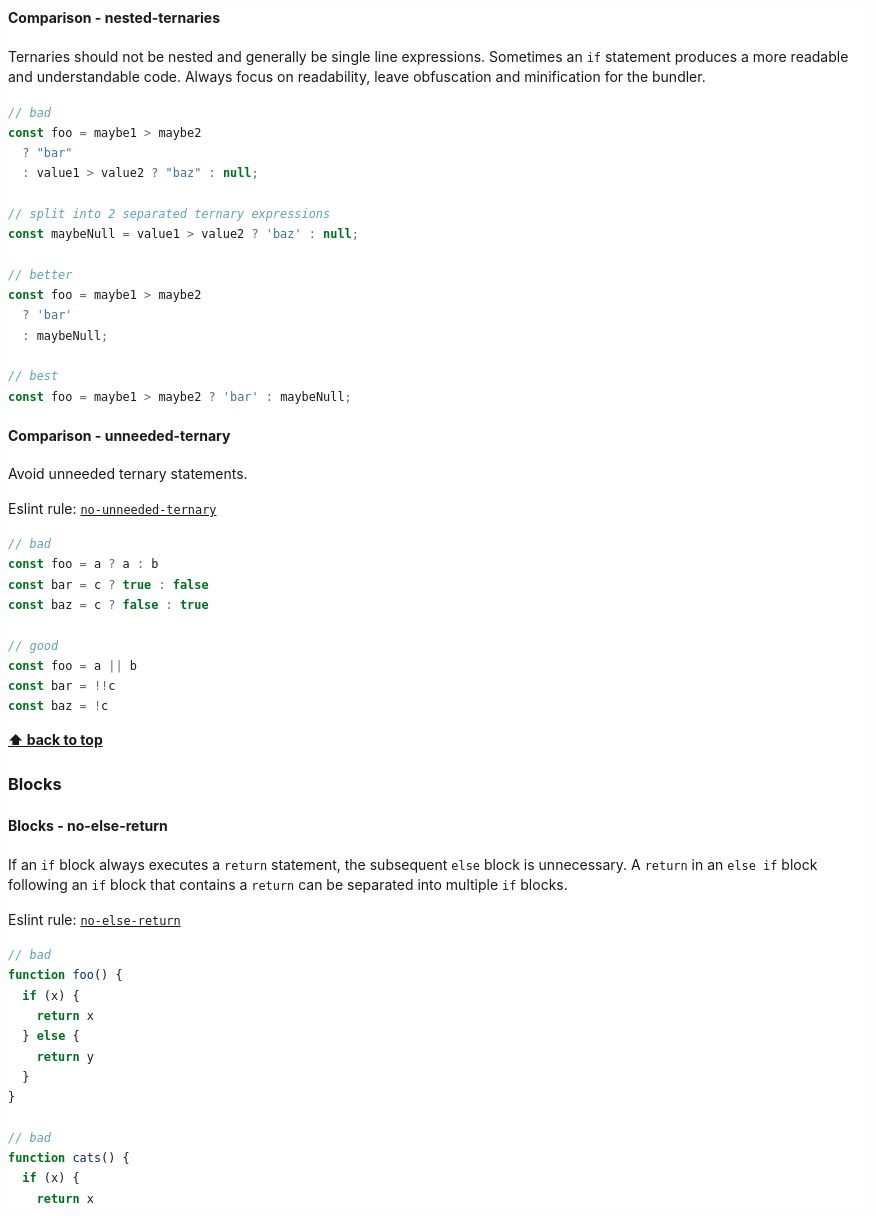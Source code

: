 #### Comparison - nested-ternaries

Ternaries should not be nested and generally be single line expressions. Sometimes an `if` statement produces a more readable and understandable code. Always focus on readability, leave obfuscation and minification for the bundler.

```js
// bad
const foo = maybe1 > maybe2
  ? "bar"
  : value1 > value2 ? "baz" : null;

// split into 2 separated ternary expressions
const maybeNull = value1 > value2 ? 'baz' : null;

// better
const foo = maybe1 > maybe2
  ? 'bar'
  : maybeNull;

// best
const foo = maybe1 > maybe2 ? 'bar' : maybeNull;
```

#### Comparison - unneeded-ternary

Avoid unneeded ternary statements.

Eslint rule: [`no-unneeded-ternary`](https://eslint.org/docs/rules/no-unneeded-ternary.html)

```js
// bad
const foo = a ? a : b
const bar = c ? true : false
const baz = c ? false : true

// good
const foo = a || b
const bar = !!c
const baz = !c
```

**[⬆ back to top](#table-of-contents)**

### Blocks

#### Blocks - no-else-return

If an `if` block always executes a `return` statement, the subsequent `else` block is unnecessary. A `return` in an `else if` block following an `if` block that contains a `return` can be separated into multiple `if` blocks.

Eslint rule: [`no-else-return`](https://eslint.org/docs/rules/no-else-return)

```js
// bad
function foo() {
  if (x) {
    return x
  } else {
    return y
  }
}

// bad
function cats() {
  if (x) {
    return x
```